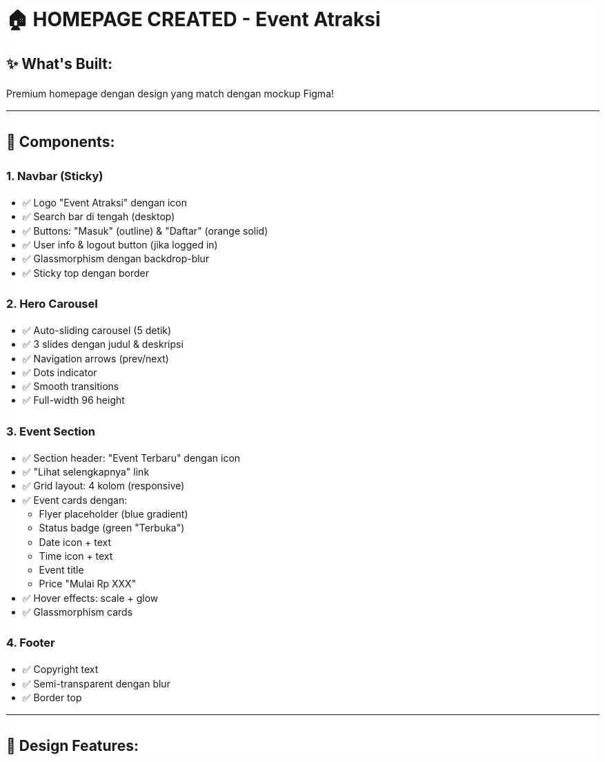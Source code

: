 # 🏠 HOMEPAGE CREATED - Event Atraksi

## ✨ **What's Built:**

Premium homepage dengan design yang match dengan mockup Figma!

---

## 🎨 **Components:**

### **1. Navbar (Sticky)**
- ✅ Logo "Event Atraksi" dengan icon
- ✅ Search bar di tengah (desktop)
- ✅ Buttons: "Masuk" (outline) & "Daftar" (orange solid)
- ✅ User info & logout button (jika logged in)
- ✅ Glassmorphism dengan backdrop-blur
- ✅ Sticky top dengan border

### **2. Hero Carousel**
- ✅ Auto-sliding carousel (5 detik)
- ✅ 3 slides dengan judul & deskripsi
- ✅ Navigation arrows (prev/next)
- ✅ Dots indicator
- ✅ Smooth transitions
- ✅ Full-width 96 height

### **3. Event Section**
- ✅ Section header: "Event Terbaru" dengan icon
- ✅ "Lihat selengkapnya" link
- ✅ Grid layout: 4 kolom (responsive)
- ✅ Event cards dengan:
  - Flyer placeholder (blue gradient)
  - Status badge (green "Terbuka")
  - Date icon + text
  - Time icon + text  
  - Event title
  - Price "Mulai Rp XXX"
- ✅ Hover effects: scale + glow
- ✅ Glassmorphism cards

### **4. Footer**
- ✅ Copyright text
- ✅ Semi-transparent dengan blur
- ✅ Border top

---

## 🌊 **Design Features:**
